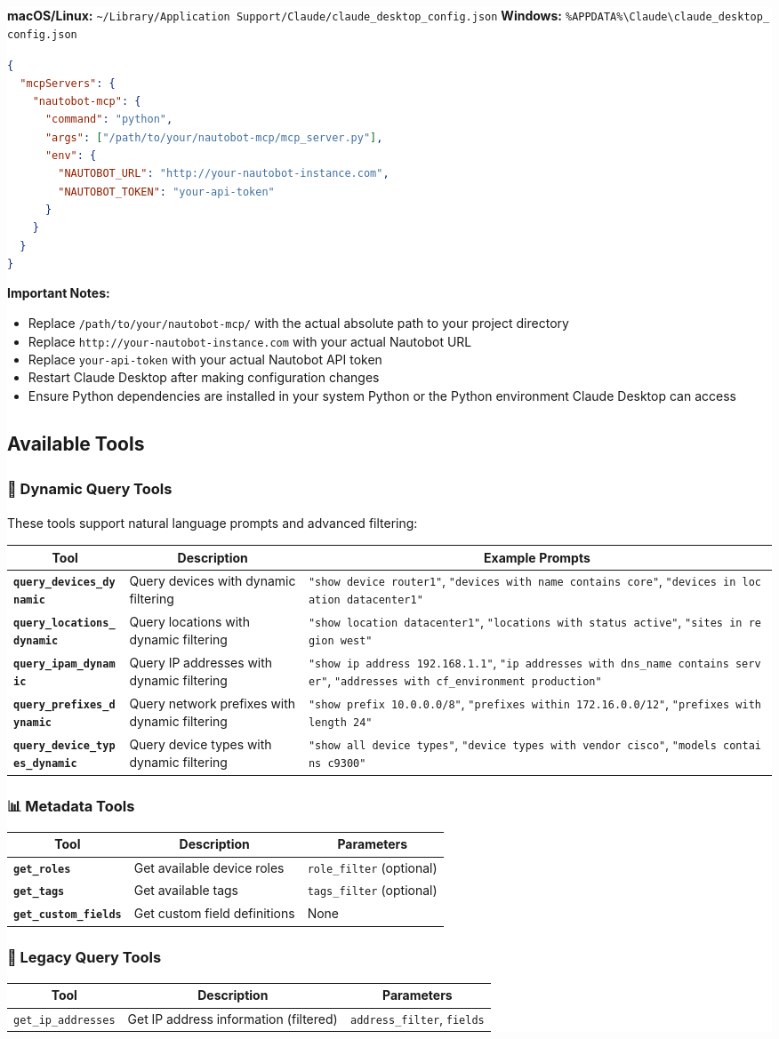 **macOS/Linux:** `~/Library/Application Support/Claude/claude_desktop_config.json`
**Windows:** `%APPDATA%\Claude\claude_desktop_config.json`

```json
{
  "mcpServers": {
    "nautobot-mcp": {
      "command": "python",
      "args": ["/path/to/your/nautobot-mcp/mcp_server.py"],
      "env": {
        "NAUTOBOT_URL": "http://your-nautobot-instance.com",
        "NAUTOBOT_TOKEN": "your-api-token"
      }
    }
  }
}
```

**Important Notes:**
- Replace `/path/to/your/nautobot-mcp/` with the actual absolute path to your project directory
- Replace `http://your-nautobot-instance.com` with your actual Nautobot URL
- Replace `your-api-token` with your actual Nautobot API token
- Restart Claude Desktop after making configuration changes
- Ensure Python dependencies are installed in your system Python or the Python environment Claude Desktop can access

## Available Tools

### 🚀 Dynamic Query Tools
These tools support natural language prompts and advanced filtering:

| Tool | Description | Example Prompts |
|------|-------------|-----------------|
| **`query_devices_dynamic`** | Query devices with dynamic filtering | `"show device router1"`, `"devices with name contains core"`, `"devices in location datacenter1"` |
| **`query_locations_dynamic`** | Query locations with dynamic filtering | `"show location datacenter1"`, `"locations with status active"`, `"sites in region west"` |
| **`query_ipam_dynamic`** | Query IP addresses with dynamic filtering | `"show ip address 192.168.1.1"`, `"ip addresses with dns_name contains server"`, `"addresses with cf_environment production"` |
| **`query_prefixes_dynamic`** | Query network prefixes with dynamic filtering | `"show prefix 10.0.0.0/8"`, `"prefixes within 172.16.0.0/12"`, `"prefixes with length 24"` |
| **`query_device_types_dynamic`** | Query device types with dynamic filtering | `"show all device types"`, `"device types with vendor cisco"`, `"models contains c9300"` |

### 📊 Metadata Tools
| Tool | Description | Parameters |
|------|-------------|------------|
| **`get_roles`** | Get available device roles | `role_filter` (optional) |
| **`get_tags`** | Get available tags | `tags_filter` (optional) |
| **`get_custom_fields`** | Get custom field definitions | None |

### 🎯 Legacy Query Tools
| Tool | Description | Parameters |
|------|-------------|------------|
| `get_ip_addresses` | Get IP address information (filtered) | `address_filter`, `fields` |
